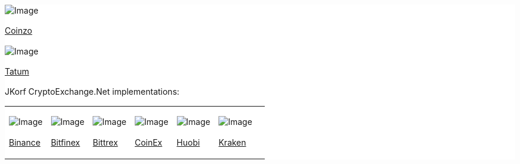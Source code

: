 ![Image](https://github.com/burakoner/Coinzo.Net/blob/master/Coinzo.Net/Icon/icon.png?raw=true)

[Coinzo](https://github.com/burakoner/Coinzo.Net)
</td>
<td>

![Image](https://github.com/burakoner/Tatum.Net/blob/master/Tatum.Net/Icon/icon.png?raw=true)

[Tatum](https://github.com/burakoner/Tatum.Net)
</td>
</tr>
</table>

JKorf CryptoExchange.Net implementations:
<table>
<tr>
<td>

![Image](https://github.com/JKorf/Binance.Net/blob/master/Binance.Net/Icon/icon.png?raw=true)

[Binance](https://github.com/JKorf/Binance.Net)
</td>
<td>

![Image](https://github.com/JKorf/Bitfinex.Net/blob/master/Bitfinex.Net/Icon/icon.png?raw=true)

[Bitfinex](https://github.com/JKorf/Bitfinex.Net)
</td>
<td>

![Image](https://github.com/JKorf/Bittrex.Net/blob/master/Bittrex.Net/Icon/icon.png?raw=true)

[Bittrex](https://github.com/JKorf/Bittrex.Net)
</td>
<td>

![Image](https://github.com/JKorf/CoinEx.Net/blob/master/CoinEx.Net/Icon/icon.png?raw=true)

[CoinEx](https://github.com/JKorf/CoinEx.Net)
</td>
<td>

![Image](https://github.com/JKorf/Huobi.Net/blob/master/Huobi.Net/Icon/icon.png?raw=true)

[Huobi](https://github.com/JKorf/Huobi.Net)
</td>
<td>

![Image](https://github.com/JKorf/Kraken.Net/blob/master/Kraken.Net/Icon/icon.png?raw=true)

[Kraken](https://github.com/JKorf/Kraken.Net)
</td>
<td>
